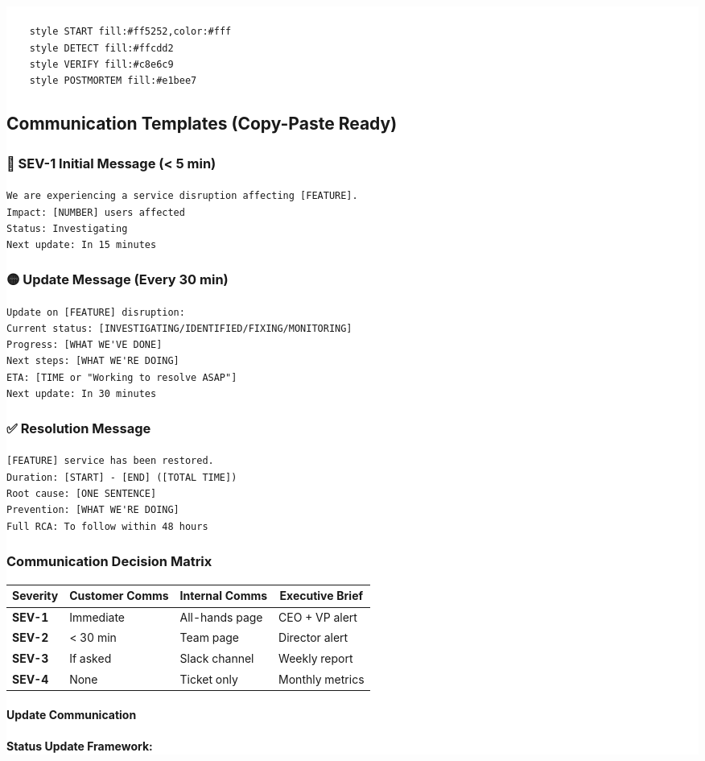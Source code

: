 ```mermaid
    
    style START fill:#ff5252,color:#fff
    style DETECT fill:#ffcdd2
    style VERIFY fill:#c8e6c9
    style POSTMORTEM fill:#e1bee7
```

## Communication Templates (Copy-Paste Ready)

### 🔴 SEV-1 Initial Message (< 5 min)
```
We are experiencing a service disruption affecting [FEATURE].
Impact: [NUMBER] users affected
Status: Investigating
Next update: In 15 minutes
```

### 🟡 Update Message (Every 30 min)
```
Update on [FEATURE] disruption:
Current status: [INVESTIGATING/IDENTIFIED/FIXING/MONITORING]
Progress: [WHAT WE'VE DONE]
Next steps: [WHAT WE'RE DOING]
ETA: [TIME or "Working to resolve ASAP"]
Next update: In 30 minutes
```

### ✅ Resolution Message
```
[FEATURE] service has been restored.
Duration: [START] - [END] ([TOTAL TIME])
Root cause: [ONE SENTENCE]
Prevention: [WHAT WE'RE DOING]
Full RCA: To follow within 48 hours
```

### Communication Decision Matrix

| Severity | Customer Comms | Internal Comms | Executive Brief |
|----------|----------------|----------------|------------------|
| **SEV-1** | Immediate | All-hands page | CEO + VP alert |
| **SEV-2** | < 30 min | Team page | Director alert |
| **SEV-3** | If asked | Slack channel | Weekly report |
| **SEV-4** | None | Ticket only | Monthly metrics |


#### Update Communication
**Status Update Framework:**
